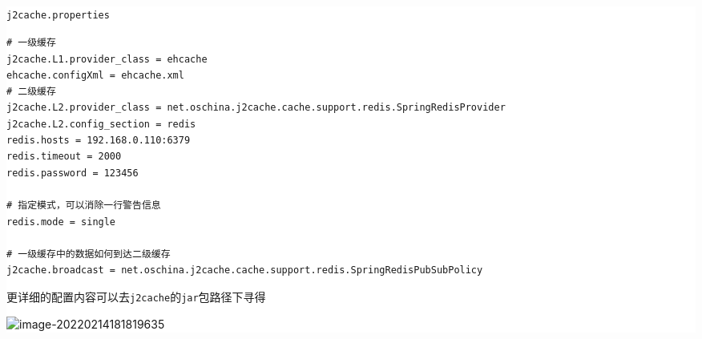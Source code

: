    `j2cache.properties`

   ```properties
   # 一级缓存
   j2cache.L1.provider_class = ehcache
   ehcache.configXml = ehcache.xml
   # 二级缓存
   j2cache.L2.provider_class = net.oschina.j2cache.cache.support.redis.SpringRedisProvider
   j2cache.L2.config_section = redis
   redis.hosts = 192.168.0.110:6379
   redis.timeout = 2000
   redis.password = 123456
   
   # 指定模式，可以消除一行警告信息
   redis.mode = single
   
   # 一级缓存中的数据如何到达二级缓存
   j2cache.broadcast = net.oschina.j2cache.cache.support.redis.SpringRedisPubSubPolicy
   ```

   更详细的配置内容可以去`j2cache`的`jar`包路径下寻得

   ![image-20220214181819635](https://gitee.com/CandyWall/my_pic/raw/master/image/image-20220214181819635.png)

